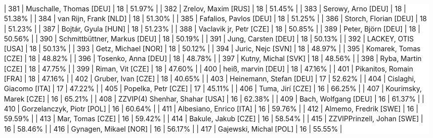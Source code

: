 | 381 | Muschalle, Thomas [DEU] | 18 | 51.97% |
| 382 | Zrelov, Maxim [RUS] | 18 | 51.45% |
| 383 | Serowy, Arno [DEU] | 18 | 51.38% |
| 384 | van Rijn, Frank [NLD] | 18 | 51.30% |
| 385 | Fafalios, Pavlos [DEU] | 18 | 51.25% |
| 386 | Storch, Florian [DEU] | 18 | 51.23% |
| 387 | Bojtár, Gyula [HUN] | 18 | 51.23% |
| 388 | Vaclavik jr, Petr [CZE] | 18 | 50.85% |
| 389 | Peter, Björn [DEU] | 18 | 50.56% |
| 390 | Schmittbüttner, Markus [DEU] | 18 | 50.19% |
| 391 | Jung, Carsten [DEU] | 18 | 50.13% |
| 392 | LACKEY, OTIS [USA] | 18 | 50.13% |
| 393 | Getz, Michael [NOR] | 18 | 50.12% |
| 394 | Juric, Nejc [SVN] | 18 | 48.97% |
| 395 | Komarek, Tomas [CZE] | 18 | 48.82% |
| 396 | Tosenko, Anna [DEU] | 18 | 48.78% |
| 397 | Kutny, Michal [SVK] | 18 | 48.56% |
| 398 | Ryba, Martin [CZE] | 18 | 47.75% |
| 399 | Riman, Vit [CZE] | 18 | 47.60% |
| 400 | heiß, marvin [DEU] | 18 | 47.16% |
| 401 | Pikanitos, Romain [FRA] | 18 | 47.16% |
| 402 | Gruber, Ivan [CZE] | 18 | 40.65% |
| 403 | Heinemann, Stefan [DEU] | 17 | 52.62% |
| 404 | Cislaghi, Giacomo [ITA] | 17 | 47.22% |
| 405 | Popelka, Petr [CZE] | 17 | 45.11% |
| 406 | Tuma, Jirí [CZE] | 16 | 66.25% |
| 407 | Kourimsky, Marek [CZE] | 16 | 65.21% |
| 408 | ZZVIP(4) Shenhar, Shahar [USA] | 16 | 62.38% |
| 409 | Bach, Wolfgang [DEU] | 16 | 61.37% |
| 410 | Gorzelanczyk, Piotr [POL] | 16 | 60.64% |
| 411 | Albesiano, Enrico [ITA] | 16 | 59.76% |
| 412 | Almemo, Fredrik [SWE] | 16 | 59.59% |
| 413 | Mar, Tomas [CZE] | 16 | 59.42% |
| 414 | Bakule, Jakub [CZE] | 16 | 58.54% |
| 415 | ZZVIPPrinzell, Johan [SWE] | 16 | 58.46% |
| 416 | Gynagen, Mikael [NOR] | 16 | 56.17% |
| 417 | Gajewski, Michal [POL] | 16 | 55.55% |